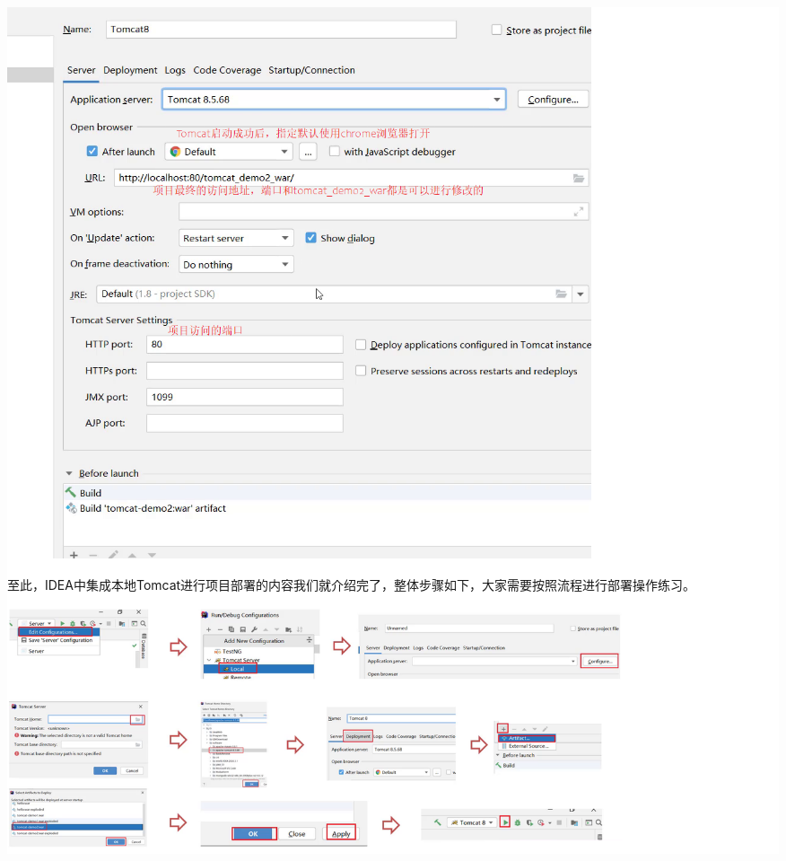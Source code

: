    <img src="images/153.png" style="zoom:67%;" />

至此，IDEA中集成本地Tomcat进行项目部署的内容我们就介绍完了，整体步骤如下，大家需要按照流程进行部署操作练习。

<img src="images/154.png" style="zoom:67%;" />
